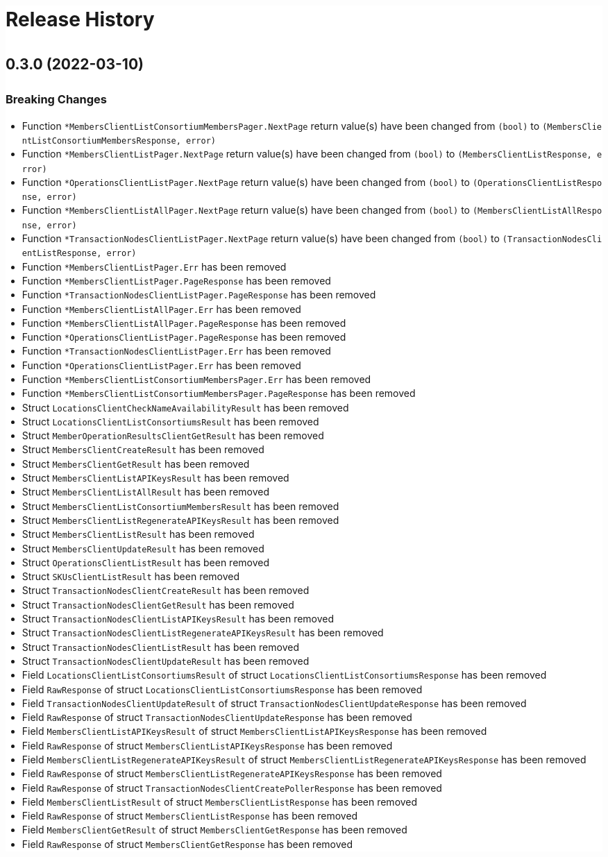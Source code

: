 # Release History

## 0.3.0 (2022-03-10)
### Breaking Changes

- Function `*MembersClientListConsortiumMembersPager.NextPage` return value(s) have been changed from `(bool)` to `(MembersClientListConsortiumMembersResponse, error)`
- Function `*MembersClientListPager.NextPage` return value(s) have been changed from `(bool)` to `(MembersClientListResponse, error)`
- Function `*OperationsClientListPager.NextPage` return value(s) have been changed from `(bool)` to `(OperationsClientListResponse, error)`
- Function `*MembersClientListAllPager.NextPage` return value(s) have been changed from `(bool)` to `(MembersClientListAllResponse, error)`
- Function `*TransactionNodesClientListPager.NextPage` return value(s) have been changed from `(bool)` to `(TransactionNodesClientListResponse, error)`
- Function `*MembersClientListPager.Err` has been removed
- Function `*MembersClientListPager.PageResponse` has been removed
- Function `*TransactionNodesClientListPager.PageResponse` has been removed
- Function `*MembersClientListAllPager.Err` has been removed
- Function `*MembersClientListAllPager.PageResponse` has been removed
- Function `*OperationsClientListPager.PageResponse` has been removed
- Function `*TransactionNodesClientListPager.Err` has been removed
- Function `*OperationsClientListPager.Err` has been removed
- Function `*MembersClientListConsortiumMembersPager.Err` has been removed
- Function `*MembersClientListConsortiumMembersPager.PageResponse` has been removed
- Struct `LocationsClientCheckNameAvailabilityResult` has been removed
- Struct `LocationsClientListConsortiumsResult` has been removed
- Struct `MemberOperationResultsClientGetResult` has been removed
- Struct `MembersClientCreateResult` has been removed
- Struct `MembersClientGetResult` has been removed
- Struct `MembersClientListAPIKeysResult` has been removed
- Struct `MembersClientListAllResult` has been removed
- Struct `MembersClientListConsortiumMembersResult` has been removed
- Struct `MembersClientListRegenerateAPIKeysResult` has been removed
- Struct `MembersClientListResult` has been removed
- Struct `MembersClientUpdateResult` has been removed
- Struct `OperationsClientListResult` has been removed
- Struct `SKUsClientListResult` has been removed
- Struct `TransactionNodesClientCreateResult` has been removed
- Struct `TransactionNodesClientGetResult` has been removed
- Struct `TransactionNodesClientListAPIKeysResult` has been removed
- Struct `TransactionNodesClientListRegenerateAPIKeysResult` has been removed
- Struct `TransactionNodesClientListResult` has been removed
- Struct `TransactionNodesClientUpdateResult` has been removed
- Field `LocationsClientListConsortiumsResult` of struct `LocationsClientListConsortiumsResponse` has been removed
- Field `RawResponse` of struct `LocationsClientListConsortiumsResponse` has been removed
- Field `TransactionNodesClientUpdateResult` of struct `TransactionNodesClientUpdateResponse` has been removed
- Field `RawResponse` of struct `TransactionNodesClientUpdateResponse` has been removed
- Field `MembersClientListAPIKeysResult` of struct `MembersClientListAPIKeysResponse` has been removed
- Field `RawResponse` of struct `MembersClientListAPIKeysResponse` has been removed
- Field `MembersClientListRegenerateAPIKeysResult` of struct `MembersClientListRegenerateAPIKeysResponse` has been removed
- Field `RawResponse` of struct `MembersClientListRegenerateAPIKeysResponse` has been removed
- Field `RawResponse` of struct `TransactionNodesClientCreatePollerResponse` has been removed
- Field `MembersClientListResult` of struct `MembersClientListResponse` has been removed
- Field `RawResponse` of struct `MembersClientListResponse` has been removed
- Field `MembersClientGetResult` of struct `MembersClientGetResponse` has been removed
- Field `RawResponse` of struct `MembersClientGetResponse` has been removed